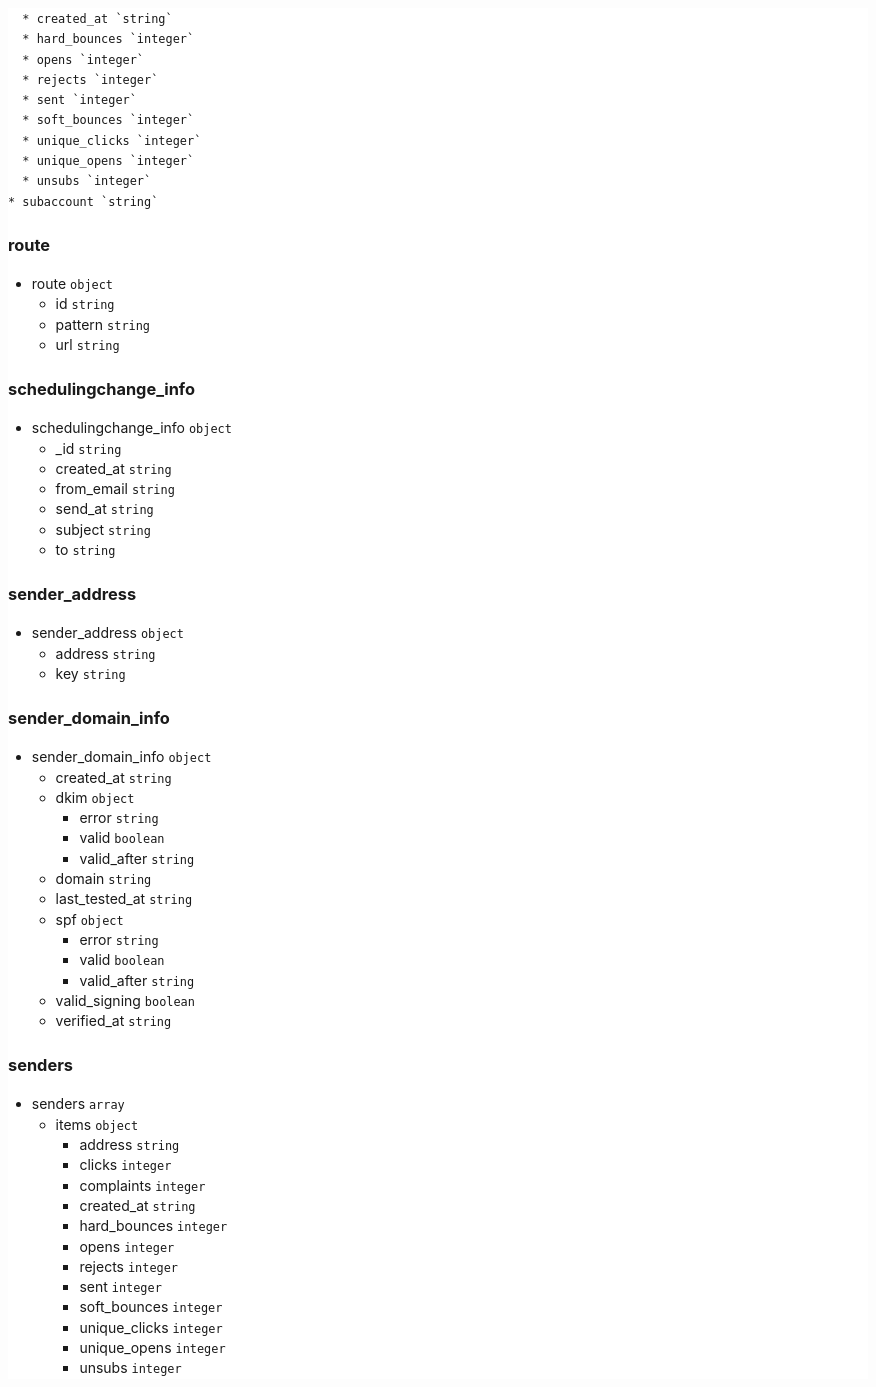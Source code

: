       * created_at `string`
      * hard_bounces `integer`
      * opens `integer`
      * rejects `integer`
      * sent `integer`
      * soft_bounces `integer`
      * unique_clicks `integer`
      * unique_opens `integer`
      * unsubs `integer`
    * subaccount `string`

### route
* route `object`
  * id `string`
  * pattern `string`
  * url `string`

### schedulingchange_info
* schedulingchange_info `object`
  * _id `string`
  * created_at `string`
  * from_email `string`
  * send_at `string`
  * subject `string`
  * to `string`

### sender_address
* sender_address `object`
  * address `string`
  * key `string`

### sender_domain_info
* sender_domain_info `object`
  * created_at `string`
  * dkim `object`
    * error `string`
    * valid `boolean`
    * valid_after `string`
  * domain `string`
  * last_tested_at `string`
  * spf `object`
    * error `string`
    * valid `boolean`
    * valid_after `string`
  * valid_signing `boolean`
  * verified_at `string`

### senders
* senders `array`
  * items `object`
    * address `string`
    * clicks `integer`
    * complaints `integer`
    * created_at `string`
    * hard_bounces `integer`
    * opens `integer`
    * rejects `integer`
    * sent `integer`
    * soft_bounces `integer`
    * unique_clicks `integer`
    * unique_opens `integer`
    * unsubs `integer`
